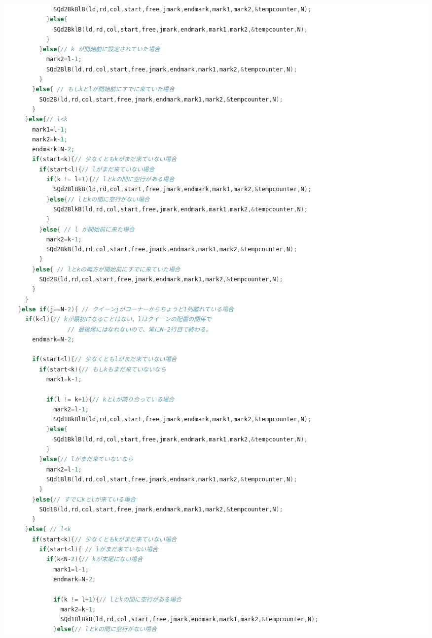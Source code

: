 ``` c :
              SQd2BkBlB(ld,rd,col,start,free,jmark,endmark,mark1,mark2,&tempcounter,N);
            }else{
              SQd2BklB(ld,rd,col,start,free,jmark,endmark,mark1,mark2,&tempcounter,N);
            }
          }else{// k が開始前に設定されていた場合
            mark2=l-1;
            SQd2BlB(ld,rd,col,start,free,jmark,endmark,mark1,mark2,&tempcounter,N);
          }
        }else{ // もしkとlが開始前にすでに来ていた場合
          SQd2B(ld,rd,col,start,free,jmark,endmark,mark1,mark2,&tempcounter,N);
        }
      }else{// l<k
        mark1=l-1;
        mark2=k-1;
        endmark=N-2;
        if(start<k){// 少なくともkがまだ来ていない場合
          if(start<l){// lがまだ来ていない場合
            if(k != l+1){// lとkの間に空行がある場合
              SQd2BlBkB(ld,rd,col,start,free,jmark,endmark,mark1,mark2,&tempcounter,N);
            }else{// lとkの間に空行がない場合
              SQd2BlkB(ld,rd,col,start,free,jmark,endmark,mark1,mark2,&tempcounter,N);
            }
          }else{ // l が開始前に来た場合
            mark2=k-1;
            SQd2BkB(ld,rd,col,start,free,jmark,endmark,mark1,mark2,&tempcounter,N);
          }
        }else{ // lとkの両方が開始前にすでに来ていた場合
          SQd2B(ld,rd,col,start,free,jmark,endmark,mark1,mark2,&tempcounter,N);
        }
      }
    }else if(j==N-2){ // クイーンjがコーナーからちょうど1列離れている場合
      if(k<l){// kが最初になることはない、lはクイーンの配置の関係で
                  // 最後尾にはなれないので、常にN-2行目で終わる。
        endmark=N-2;

        if(start<l){// 少なくともlがまだ来ていない場合
          if(start<k){// もしkもまだ来ていないなら
            mark1=k-1;

            if(l != k+1){// kとlが隣り合っている場合
              mark2=l-1;
              SQd1BkBlB(ld,rd,col,start,free,jmark,endmark,mark1,mark2,&tempcounter,N);
            }else{
              SQd1BklB(ld,rd,col,start,free,jmark,endmark,mark1,mark2,&tempcounter,N);
            }
          }else{// lがまだ来ていないなら
            mark2=l-1;
            SQd1BlB(ld,rd,col,start,free,jmark,endmark,mark1,mark2,&tempcounter,N);
          }
        }else{// すでにkとlが来ている場合
          SQd1B(ld,rd,col,start,free,jmark,endmark,mark1,mark2,&tempcounter,N);
        }
      }else{ // l<k
        if(start<k){// 少なくともkがまだ来ていない場合
          if(start<l){ // lがまだ来ていない場合
            if(k<N-2){// kが末尾にない場合
              mark1=l-1;
              endmark=N-2;

              if(k != l+1){// lとkの間に空行がある場合
                mark2=k-1;
                SQd1BlBkB(ld,rd,col,start,free,jmark,endmark,mark1,mark2,&tempcounter,N);
              }else{// lとkの間に空行がない場合
```